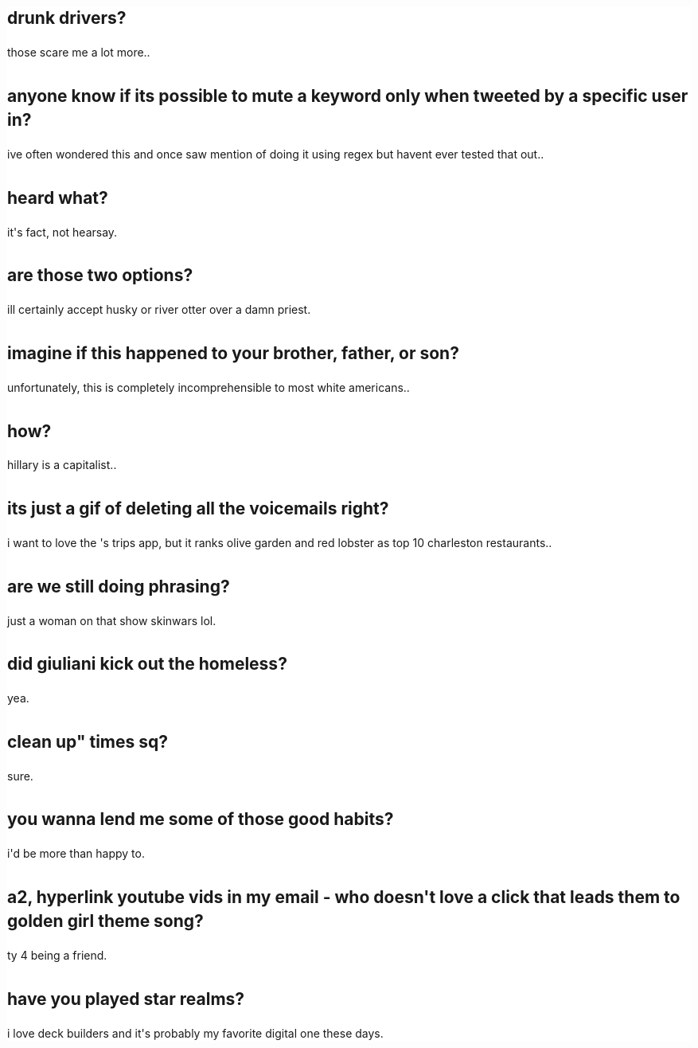 ## drunk drivers?
those scare me a lot more..

## anyone know if its possible to mute a keyword only when tweeted by a specific user in?
ive often wondered this and once saw mention of doing it using regex but havent ever tested that out..

## heard what?
it's fact, not hearsay.

## are those two options?
ill certainly accept husky or river otter over a damn priest.

## imagine if this happened to your brother, father, or son?
unfortunately, this is completely incomprehensible to most white americans..

## how?
hillary is a capitalist..

## its just a gif of deleting all the voicemails right?
i want to love the 's trips app, but it ranks olive garden and red lobster as top 10 charleston restaurants..

## are we still doing phrasing?
just a woman on that show skinwars lol.

## did giuliani kick out the homeless?
yea.

## clean up" times sq?
sure.

## you wanna lend me some of those good habits?
i'd be more than happy to.

## a2, hyperlink youtube vids in my email - who doesn't love a click that leads them to golden girl theme song?
ty 4 being a friend.

## have you played star realms?
i love deck builders and it's probably my favorite digital one these days.
